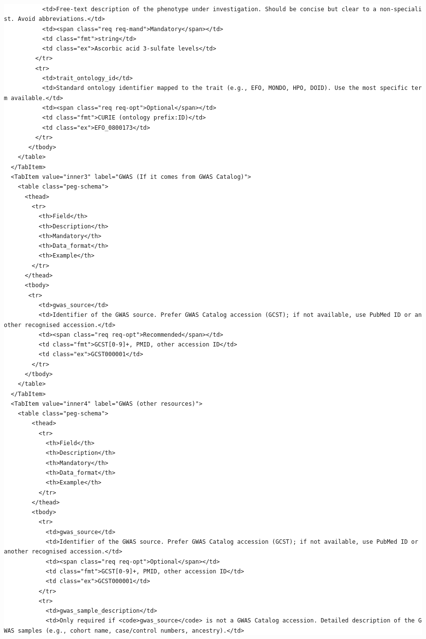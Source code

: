                <td>Free-text description of the phenotype under investigation. Should be concise but clear to a non-specialist. Avoid abbreviations.</td>
               <td><span class="req req-mand">Mandatory</span></td>
               <td class="fmt">string</td>
               <td class="ex">Ascorbic acid 3-sulfate levels</td>
             </tr>
             <tr>
               <td>trait_ontology_id</td>
               <td>Standard ontology identifier mapped to the trait (e.g., EFO, MONDO, HPO, DOID). Use the most specific term available.</td>
               <td><span class="req req-opt">Optional</span></td>
               <td class="fmt">CURIE (ontology prefix:ID)</td>
               <td class="ex">EFO_0800173</td>
             </tr>
           </tbody>
        </table>
      </TabItem>
      <TabItem value="inner3" label="GWAS (If it comes from GWAS Catalog)">
        <table class="peg-schema">
          <thead>
            <tr>
              <th>Field</th>
              <th>Description</th>
              <th>Mandatory</th>
              <th>Data_format</th>
              <th>Example</th>
            </tr> 
          </thead>
          <tbody>
           <tr>
              <td>gwas_source</td>
              <td>Identifier of the GWAS source. Prefer GWAS Catalog accession (GCST); if not available, use PubMed ID or another recognised accession.</td>
              <td><span class="req req-opt">Recommended</span></td>
              <td class="fmt">GCST[0-9]+, PMID, other accession ID</td>
              <td class="ex">GCST000001</td>
            </tr>
          </tbody>
        </table>
      </TabItem>
      <TabItem value="inner4" label="GWAS (other resources)">
        <table class="peg-schema">
            <thead>
              <tr>
                <th>Field</th>
                <th>Description</th>
                <th>Mandatory</th>
                <th>Data_format</th>
                <th>Example</th>
              </tr>
            </thead>
            <tbody>
              <tr>
                <td>gwas_source</td>
                <td>Identifier of the GWAS source. Prefer GWAS Catalog accession (GCST); if not available, use PubMed ID or another recognised accession.</td>
                <td><span class="req req-opt">Optional</span></td>
                <td class="fmt">GCST[0-9]+, PMID, other accession ID</td>
                <td class="ex">GCST000001</td>
              </tr>
              <tr>
                <td>gwas_sample_description</td>
                <td>Only required if <code>gwas_source</code> is not a GWAS Catalog accession. Detailed description of the GWAS samples (e.g., cohort name, case/control numbers, ancestry).</td>